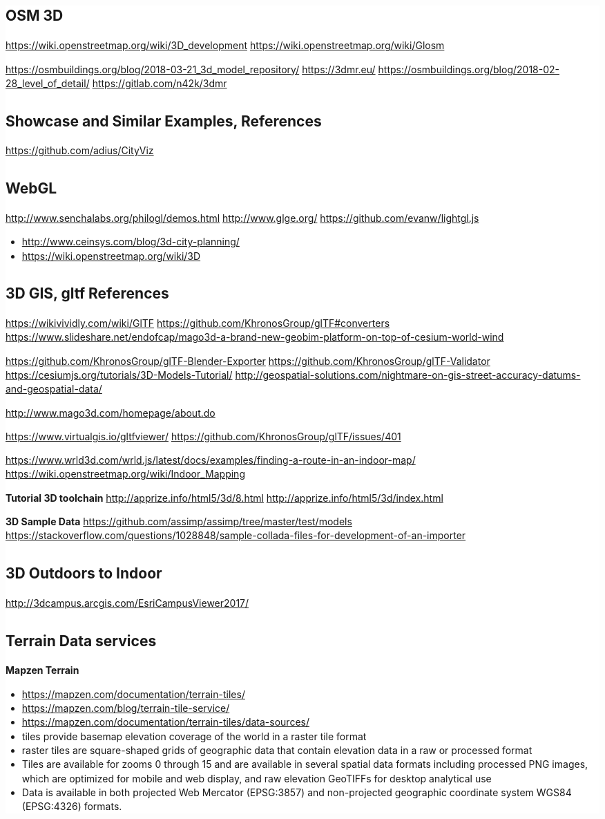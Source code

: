 ## OSM 3D
https://wiki.openstreetmap.org/wiki/3D_development
https://wiki.openstreetmap.org/wiki/Glosm

https://osmbuildings.org/blog/2018-03-21_3d_model_repository/
https://3dmr.eu/
https://osmbuildings.org/blog/2018-02-28_level_of_detail/
https://gitlab.com/n42k/3dmr

## Showcase and Similar Examples, References
https://github.com/adius/CityViz

## WebGL
http://www.senchalabs.org/philogl/demos.html
http://www.glge.org/
https://github.com/evanw/lightgl.js


* http://www.ceinsys.com/blog/3d-city-planning/
* https://wiki.openstreetmap.org/wiki/3D


## 3D GIS, gltf References
https://wikivividly.com/wiki/GlTF
https://github.com/KhronosGroup/glTF#converters
https://www.slideshare.net/endofcap/mago3d-a-brand-new-geobim-platform-on-top-of-cesium-world-wind

https://github.com/KhronosGroup/glTF-Blender-Exporter
https://github.com/KhronosGroup/glTF-Validator
https://cesiumjs.org/tutorials/3D-Models-Tutorial/
http://geospatial-solutions.com/nightmare-on-gis-street-accuracy-datums-and-geospatial-data/

http://www.mago3d.com/homepage/about.do

https://www.virtualgis.io/gltfviewer/
https://github.com/KhronosGroup/glTF/issues/401

https://www.wrld3d.com/wrld.js/latest/docs/examples/finding-a-route-in-an-indoor-map/
https://wiki.openstreetmap.org/wiki/Indoor_Mapping

**Tutorial 3D toolchain**
http://apprize.info/html5/3d/8.html
http://apprize.info/html5/3d/index.html

**3D Sample Data**
https://github.com/assimp/assimp/tree/master/test/models
https://stackoverflow.com/questions/1028848/sample-collada-files-for-development-of-an-importer

## 3D Outdoors to Indoor
http://3dcampus.arcgis.com/EsriCampusViewer2017/

## Terrain Data services
**Mapzen Terrain**
- https://mapzen.com/documentation/terrain-tiles/
- https://mapzen.com/blog/terrain-tile-service/
- https://mapzen.com/documentation/terrain-tiles/data-sources/
- tiles provide basemap elevation coverage of the world in a raster tile format
- raster tiles are square-shaped grids of geographic data that contain elevation data in a raw or processed format
- Tiles are available for zooms 0 through 15 and are available in several spatial data formats including processed PNG images, which are optimized for mobile and web display, and raw elevation GeoTIFFs for desktop analytical use
- Data is available in both projected Web Mercator (EPSG:3857) and non-projected geographic coordinate system WGS84 (EPSG:4326) formats.